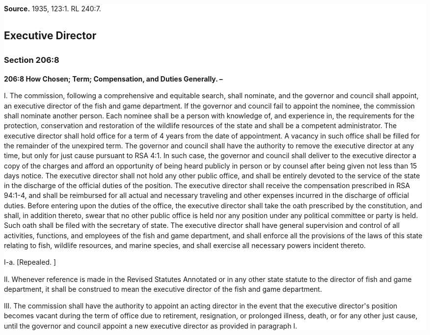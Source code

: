 **Source.** 1935, 123:1. RL 240:7.

Executive Director
------------------

### Section 206:8

 **206:8 How Chosen; Term; Compensation, and Duties Generally. –**
                                             
 I. The commission, following a comprehensive and equitable search,
shall nominate, and the governor and council shall appoint, an executive
director of the fish and game department. If the governor and council
fail to appoint the nominee, the commission shall nominate another
person. Each nominee shall be a person with knowledge of, and experience
in, the requirements for the protection, conservation and restoration of
the wildlife resources of the state and shall be a competent
administrator. The executive director shall hold office for a term of 4
years from the date of appointment. A vacancy in such office shall be
filled for the remainder of the unexpired term. The governor and council
shall have the authority to remove the executive director at any time,
but only for just cause pursuant to RSA 4:1. In such case, the governor
and council shall deliver to the executive director a copy of the
charges and afford an opportunity of being heard publicly in person or
by counsel after being given not less than 15 days notice. The executive
director shall not hold any other public office, and shall be entirely
devoted to the service of the state in the discharge of the official
duties of the position. The executive director shall receive the
compensation prescribed in RSA 94:1-4, and shall be reimbursed for all
actual and necessary traveling and other expenses incurred in the
discharge of official duties. Before entering upon the duties of the
office, the executive director shall take the oath prescribed by the
constitution, and shall, in addition thereto, swear that no other public
office is held nor any position under any political committee or party
is held. Such oath shall be filed with the secretary of state. The
executive director shall have general supervision and control of all
activities, functions, and employees of the fish and game department,
and shall enforce all the provisions of the laws of this state relating
to fish, wildlife resources, and marine species, and shall exercise all
necessary powers incident thereto.
                                             
 I-a. 
                                             [Repealed.
                                             ]
                                             
 II. Whenever reference is made in the Revised Statutes Annotated or
in any other state statute to the director of fish and game department,
it shall be construed to mean the executive director of the fish and
game department.
                                             
 III. The commission shall have the authority to appoint an acting
director in the event that the executive director's position becomes
vacant during the term of office due to retirement, resignation, or
prolonged illness, death, or for any other just cause, until the
governor and council appoint a new executive director as provided in
paragraph I.
